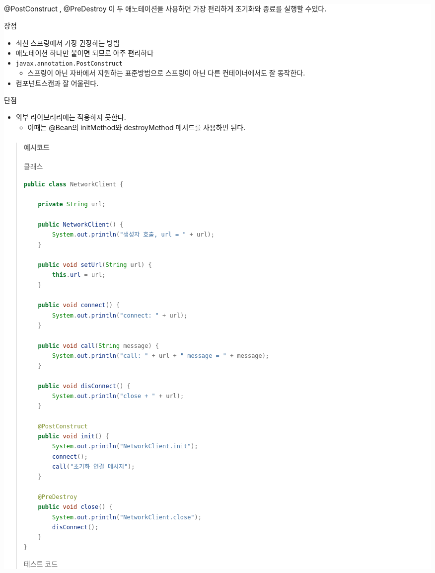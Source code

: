 @PostConstruct , @PreDestroy 이 두 애노테이션을 사용하면 가장 편리하게 초기화와 종료를 실행할 수있다.



장점

- 최신 스프링에서 가장 권장하는 방법
- 애노테이션 하나만 붙이면 되므로 아주 편리하다
- `javax.annotation.PostConstruct`
  - 스프링이 아닌 자바에서 지원하는 표준방법으로 스프링이 아닌 다른 컨테이너에서도 잘 동작한다.
- 컴포넌트스캔과 잘 어울린다.



단점

- 외부 라이브러리에는 적용하지 못한다.
  - 이때는 @Bean의 initMethod와 destroyMethod 메서드를 사용하면 된다.



> #### 예시코드
>
> 클래스
>
> ```java
> public class NetworkClient {
>     
>     private String url;
>     
>     public NetworkClient() {
>         System.out.println("생성자 호출, url = " + url);
>     }
>     
>     public void setUrl(String url) {
>         this.url = url;
>     }
>    
>     public void connect() {
>         System.out.println("connect: " + url);
>     }
>     
>     public void call(String message) {
>         System.out.println("call: " + url + " message = " + message);
>     }
>     
>     public void disConnect() {
>         System.out.println("close + " + url);
>     }
>     
>     @PostConstruct
>     public void init() {
>         System.out.println("NetworkClient.init");
>         connect();
>         call("초기화 연결 메시지");
>     }
>     
>     @PreDestroy
>     public void close() {
>         System.out.println("NetworkClient.close");
>         disConnect();
>     }
> }
> ```
>
> 테스트 코드
>
> ```java